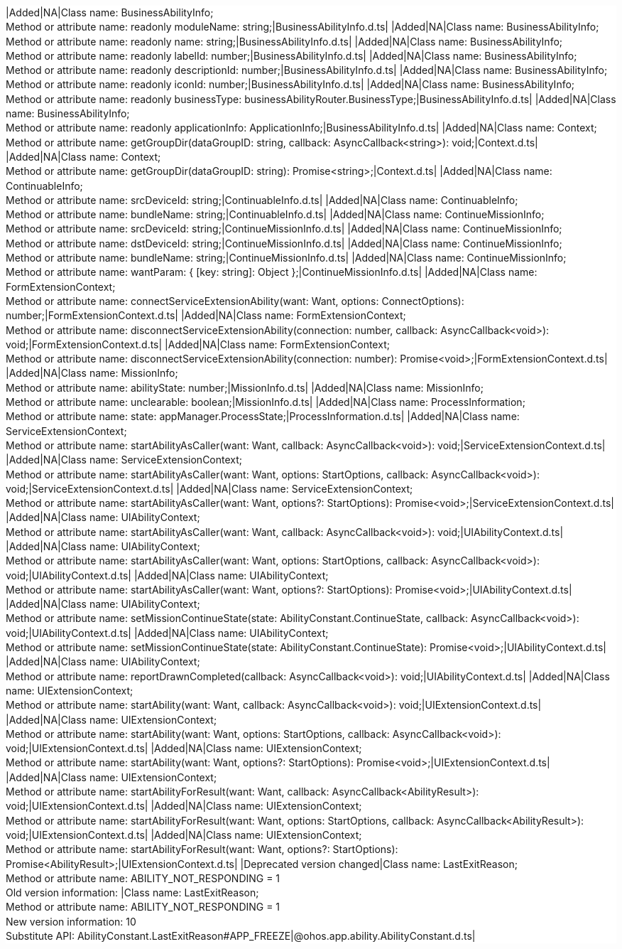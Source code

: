 |Added|NA|Class name: BusinessAbilityInfo;<br>Method or attribute name: readonly moduleName: string;|BusinessAbilityInfo.d.ts|
|Added|NA|Class name: BusinessAbilityInfo;<br>Method or attribute name: readonly name: string;|BusinessAbilityInfo.d.ts|
|Added|NA|Class name: BusinessAbilityInfo;<br>Method or attribute name: readonly labelId: number;|BusinessAbilityInfo.d.ts|
|Added|NA|Class name: BusinessAbilityInfo;<br>Method or attribute name: readonly descriptionId: number;|BusinessAbilityInfo.d.ts|
|Added|NA|Class name: BusinessAbilityInfo;<br>Method or attribute name: readonly iconId: number;|BusinessAbilityInfo.d.ts|
|Added|NA|Class name: BusinessAbilityInfo;<br>Method or attribute name: readonly businessType: businessAbilityRouter.BusinessType;|BusinessAbilityInfo.d.ts|
|Added|NA|Class name: BusinessAbilityInfo;<br>Method or attribute name: readonly applicationInfo: ApplicationInfo;|BusinessAbilityInfo.d.ts|
|Added|NA|Class name: Context;<br>Method or attribute name: getGroupDir(dataGroupID: string, callback: AsyncCallback\<string>): void;|Context.d.ts|
|Added|NA|Class name: Context;<br>Method or attribute name: getGroupDir(dataGroupID: string): Promise\<string>;|Context.d.ts|
|Added|NA|Class name: ContinuableInfo;<br>Method or attribute name: srcDeviceId: string;|ContinuableInfo.d.ts|
|Added|NA|Class name: ContinuableInfo;<br>Method or attribute name: bundleName: string;|ContinuableInfo.d.ts|
|Added|NA|Class name: ContinueMissionInfo;<br>Method or attribute name: srcDeviceId: string;|ContinueMissionInfo.d.ts|
|Added|NA|Class name: ContinueMissionInfo;<br>Method or attribute name: dstDeviceId: string;|ContinueMissionInfo.d.ts|
|Added|NA|Class name: ContinueMissionInfo;<br>Method or attribute name: bundleName: string;|ContinueMissionInfo.d.ts|
|Added|NA|Class name: ContinueMissionInfo;<br>Method or attribute name: wantParam: { [key: string]: Object };|ContinueMissionInfo.d.ts|
|Added|NA|Class name: FormExtensionContext;<br>Method or attribute name: connectServiceExtensionAbility(want: Want, options: ConnectOptions): number;|FormExtensionContext.d.ts|
|Added|NA|Class name: FormExtensionContext;<br>Method or attribute name: disconnectServiceExtensionAbility(connection: number, callback: AsyncCallback\<void>): void;|FormExtensionContext.d.ts|
|Added|NA|Class name: FormExtensionContext;<br>Method or attribute name: disconnectServiceExtensionAbility(connection: number): Promise\<void>;|FormExtensionContext.d.ts|
|Added|NA|Class name: MissionInfo;<br>Method or attribute name: abilityState: number;|MissionInfo.d.ts|
|Added|NA|Class name: MissionInfo;<br>Method or attribute name: unclearable: boolean;|MissionInfo.d.ts|
|Added|NA|Class name: ProcessInformation;<br>Method or attribute name: state: appManager.ProcessState;|ProcessInformation.d.ts|
|Added|NA|Class name: ServiceExtensionContext;<br>Method or attribute name: startAbilityAsCaller(want: Want, callback: AsyncCallback\<void>): void;|ServiceExtensionContext.d.ts|
|Added|NA|Class name: ServiceExtensionContext;<br>Method or attribute name: startAbilityAsCaller(want: Want, options: StartOptions, callback: AsyncCallback\<void>): void;|ServiceExtensionContext.d.ts|
|Added|NA|Class name: ServiceExtensionContext;<br>Method or attribute name: startAbilityAsCaller(want: Want, options?: StartOptions): Promise\<void>;|ServiceExtensionContext.d.ts|
|Added|NA|Class name: UIAbilityContext;<br>Method or attribute name: startAbilityAsCaller(want: Want, callback: AsyncCallback\<void>): void;|UIAbilityContext.d.ts|
|Added|NA|Class name: UIAbilityContext;<br>Method or attribute name: startAbilityAsCaller(want: Want, options: StartOptions, callback: AsyncCallback\<void>): void;|UIAbilityContext.d.ts|
|Added|NA|Class name: UIAbilityContext;<br>Method or attribute name: startAbilityAsCaller(want: Want, options?: StartOptions): Promise\<void>;|UIAbilityContext.d.ts|
|Added|NA|Class name: UIAbilityContext;<br>Method or attribute name: setMissionContinueState(state: AbilityConstant.ContinueState, callback: AsyncCallback\<void>): void;|UIAbilityContext.d.ts|
|Added|NA|Class name: UIAbilityContext;<br>Method or attribute name: setMissionContinueState(state: AbilityConstant.ContinueState): Promise\<void>;|UIAbilityContext.d.ts|
|Added|NA|Class name: UIAbilityContext;<br>Method or attribute name: reportDrawnCompleted(callback: AsyncCallback\<void>): void;|UIAbilityContext.d.ts|
|Added|NA|Class name: UIExtensionContext;<br>Method or attribute name: startAbility(want: Want, callback: AsyncCallback\<void>): void;|UIExtensionContext.d.ts|
|Added|NA|Class name: UIExtensionContext;<br>Method or attribute name: startAbility(want: Want, options: StartOptions, callback: AsyncCallback\<void>): void;|UIExtensionContext.d.ts|
|Added|NA|Class name: UIExtensionContext;<br>Method or attribute name: startAbility(want: Want, options?: StartOptions): Promise\<void>;|UIExtensionContext.d.ts|
|Added|NA|Class name: UIExtensionContext;<br>Method or attribute name: startAbilityForResult(want: Want, callback: AsyncCallback\<AbilityResult>): void;|UIExtensionContext.d.ts|
|Added|NA|Class name: UIExtensionContext;<br>Method or attribute name: startAbilityForResult(want: Want, options: StartOptions, callback: AsyncCallback\<AbilityResult>): void;|UIExtensionContext.d.ts|
|Added|NA|Class name: UIExtensionContext;<br>Method or attribute name: startAbilityForResult(want: Want, options?: StartOptions): Promise\<AbilityResult>;|UIExtensionContext.d.ts|
|Deprecated version changed|Class name: LastExitReason;<br>Method or attribute name: ABILITY_NOT_RESPONDING = 1<br>Old version information: |Class name: LastExitReason;<br>Method or attribute name: ABILITY_NOT_RESPONDING = 1<br>New version information: 10<br>Substitute API: AbilityConstant.LastExitReason#APP_FREEZE|@ohos.app.ability.AbilityConstant.d.ts|